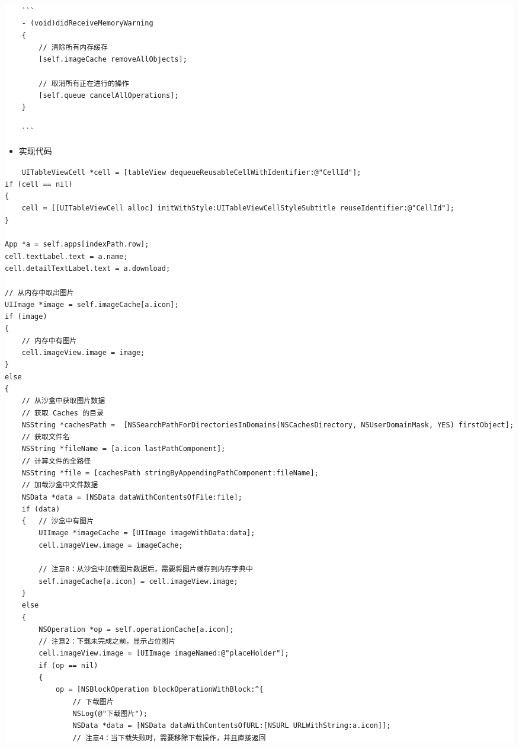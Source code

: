 		```
		- (void)didReceiveMemoryWarning
		{
		    // 清除所有内存缓存
		    [self.imageCache removeAllObjects];
		    
		    // 取消所有正在进行的操作
		    [self.queue cancelAllOperations];
		}

		```
	

- 实现代码
	
```
    UITableViewCell *cell = [tableView dequeueReusableCellWithIdentifier:@"CellId"];
if (cell == nil)
{
    cell = [[UITableViewCell alloc] initWithStyle:UITableViewCellStyleSubtitle reuseIdentifier:@"CellId"];
}
    
App *a = self.apps[indexPath.row];
cell.textLabel.text = a.name;
cell.detailTextLabel.text = a.download;
    
// 从内存中取出图片
UIImage *image = self.imageCache[a.icon];
if (image)
{
    // 内存中有图片
    cell.imageView.image = image;
}
else
{
    // 从沙盒中获取图片数据
    // 获取 Caches 的目录
    NSString *cachesPath =  [NSSearchPathForDirectoriesInDomains(NSCachesDirectory, NSUserDomainMask, YES) firstObject];
    // 获取文件名
    NSString *fileName = [a.icon lastPathComponent];
    // 计算文件的全路径
    NSString *file = [cachesPath stringByAppendingPathComponent:fileName];
    // 加载沙盒中文件数据
    NSData *data = [NSData dataWithContentsOfFile:file];
    if (data)
    {   // 沙盒中有图片
        UIImage *imageCache = [UIImage imageWithData:data];
        cell.imageView.image = imageCache;
    
        // 注意8：从沙盒中加载图片数据后，需要将图片缓存到内存字典中
        self.imageCache[a.icon] = cell.imageView.image;
    }
    else
    {
        NSOperation *op = self.operationCache[a.icon];
        // 注意2：下载未完成之前，显示占位图片
        cell.imageView.image = [UIImage imageNamed:@"placeHolder"];
        if (op == nil)
        {
            op = [NSBlockOperation blockOperationWithBlock:^{
                // 下载图片
                NSLog(@"下载图片");
                NSData *data = [NSData dataWithContentsOfURL:[NSURL URLWithString:a.icon]];
                // 注意4：当下载失败时，需要移除下载操作，并且直接返回
```
